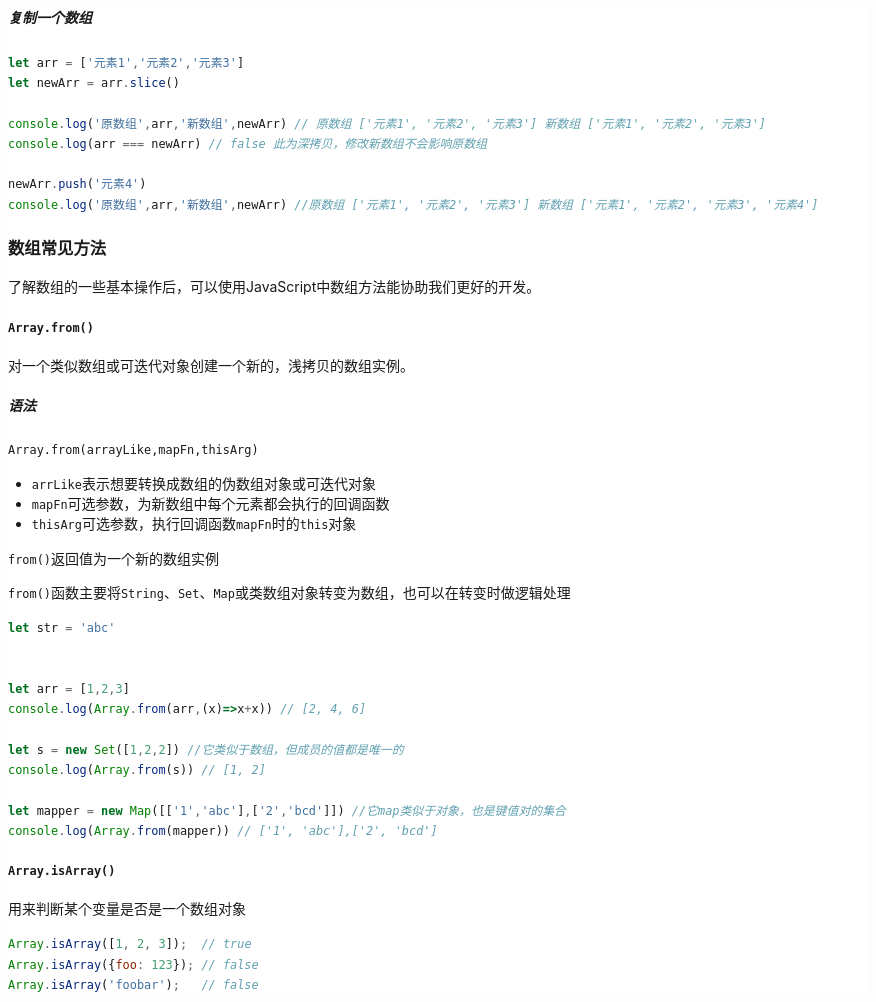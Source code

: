 

##### 复制一个数组

```javascript
let arr = ['元素1','元素2','元素3']
let newArr = arr.slice()

console.log('原数组',arr,'新数组',newArr) // 原数组 ['元素1', '元素2', '元素3'] 新数组 ['元素1', '元素2', '元素3']
console.log(arr === newArr) // false 此为深拷贝，修改新数组不会影响原数组

newArr.push('元素4')
console.log('原数组',arr,'新数组',newArr) //原数组 ['元素1', '元素2', '元素3'] 新数组 ['元素1', '元素2', '元素3', '元素4']
```



### 数组常见方法

了解数组的一些基本操作后，可以使用JavaScript中数组方法能协助我们更好的开发。

#### `Array.from()`

对一个类似数组或可迭代对象创建一个新的，浅拷贝的数组实例。

##### 语法

`Array.from(arrayLike,mapFn,thisArg)`

- `arrLike`表示想要转换成数组的伪数组对象或可迭代对象
- `mapFn`可选参数，为新数组中每个元素都会执行的回调函数
- `thisArg`可选参数，执行回调函数`mapFn`时的`this`对象

`from()`返回值为一个新的数组实例

`from()`函数主要将`String`、`Set`、`Map`或类数组对象转变为数组，也可以在转变时做逻辑处理

```javascript
let str = 'abc'


let arr = [1,2,3]
console.log(Array.from(arr,(x)=>x+x)) // [2, 4, 6] 

let s = new Set([1,2,2]) //它类似于数组，但成员的值都是唯一的
console.log(Array.from(s)) // [1, 2]

let mapper = new Map([['1','abc'],['2','bcd']]) //它map类似于对象，也是键值对的集合
console.log(Array.from(mapper)) // ['1', 'abc'],['2', 'bcd']
```



#### `Array.isArray()`

用来判断某个变量是否是一个数组对象



```javascript
Array.isArray([1, 2, 3]);  // true
Array.isArray({foo: 123}); // false
Array.isArray('foobar');   // false
```
